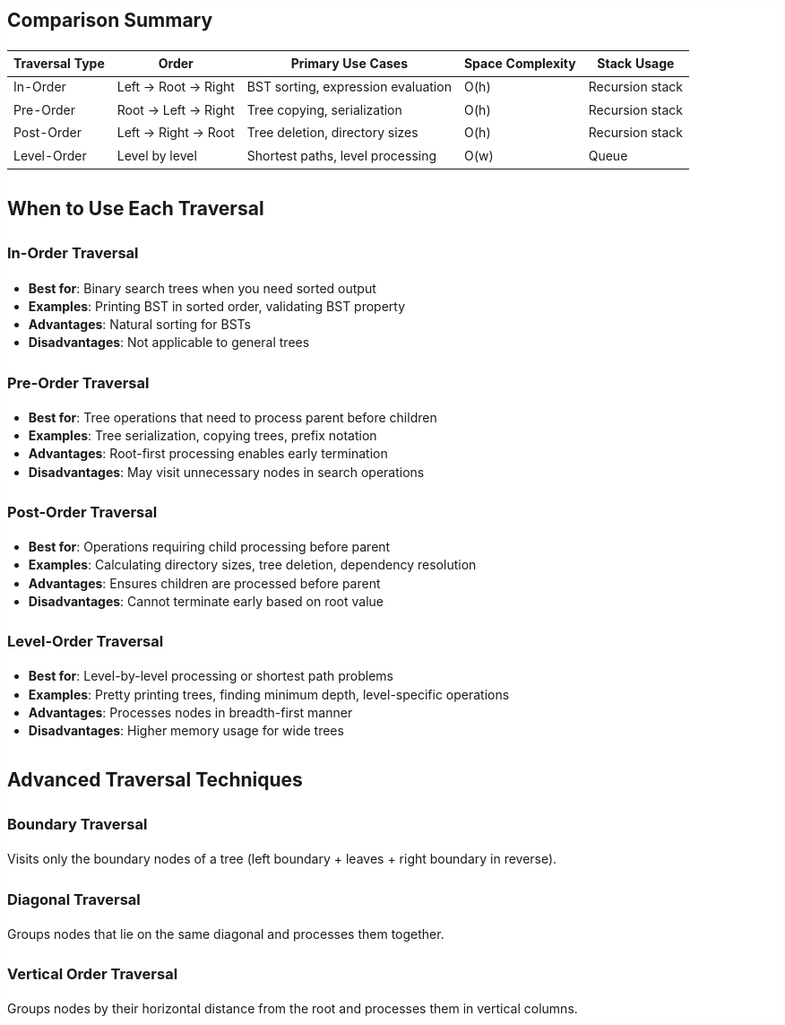 ## Comparison Summary

| Traversal Type | Order | Primary Use Cases | Space Complexity | Stack Usage |
|----------------|-------|-------------------|------------------|-------------|
| In-Order | Left → Root → Right | BST sorting, expression evaluation | O(h) | Recursion stack |
| Pre-Order | Root → Left → Right | Tree copying, serialization | O(h) | Recursion stack |
| Post-Order | Left → Right → Root | Tree deletion, directory sizes | O(h) | Recursion stack |
| Level-Order | Level by level | Shortest paths, level processing | O(w) | Queue |

## When to Use Each Traversal

### In-Order Traversal
- **Best for**: Binary search trees when you need sorted output
- **Examples**: Printing BST in sorted order, validating BST property
- **Advantages**: Natural sorting for BSTs
- **Disadvantages**: Not applicable to general trees

### Pre-Order Traversal
- **Best for**: Tree operations that need to process parent before children
- **Examples**: Tree serialization, copying trees, prefix notation
- **Advantages**: Root-first processing enables early termination
- **Disadvantages**: May visit unnecessary nodes in search operations

### Post-Order Traversal
- **Best for**: Operations requiring child processing before parent
- **Examples**: Calculating directory sizes, tree deletion, dependency resolution
- **Advantages**: Ensures children are processed before parent
- **Disadvantages**: Cannot terminate early based on root value

### Level-Order Traversal
- **Best for**: Level-by-level processing or shortest path problems
- **Examples**: Pretty printing trees, finding minimum depth, level-specific operations
- **Advantages**: Processes nodes in breadth-first manner
- **Disadvantages**: Higher memory usage for wide trees

## Advanced Traversal Techniques

### Boundary Traversal
Visits only the boundary nodes of a tree (left boundary + leaves + right boundary in reverse).

### Diagonal Traversal
Groups nodes that lie on the same diagonal and processes them together.

### Vertical Order Traversal
Groups nodes by their horizontal distance from the root and processes them in vertical columns.

